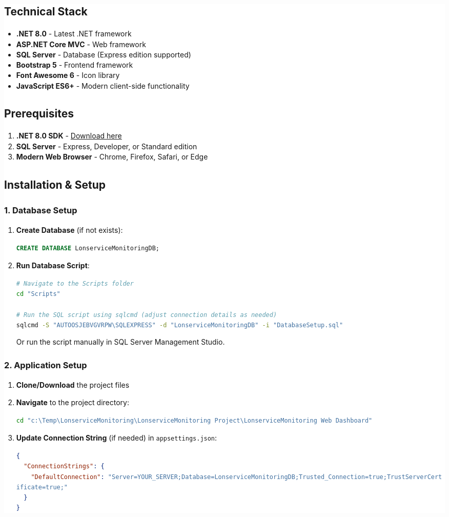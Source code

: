 ## Technical Stack

- **.NET 8.0** - Latest .NET framework
- **ASP.NET Core MVC** - Web framework
- **SQL Server** - Database (Express edition supported)
- **Bootstrap 5** - Frontend framework
- **Font Awesome 6** - Icon library
- **JavaScript ES6+** - Modern client-side functionality

## Prerequisites

1. **.NET 8.0 SDK** - [Download here](https://dotnet.microsoft.com/download/dotnet/8.0)
2. **SQL Server** - Express, Developer, or Standard edition
3. **Modern Web Browser** - Chrome, Firefox, Safari, or Edge

## Installation & Setup

### 1. Database Setup

1. **Create Database** (if not exists):
   ```sql
   CREATE DATABASE LonserviceMonitoringDB;
   ```

2. **Run Database Script**:
   ```bash
   # Navigate to the Scripts folder
   cd "Scripts"
   
   # Run the SQL script using sqlcmd (adjust connection details as needed)
   sqlcmd -S "AUTOOSJEBVGVRPW\SQLEXPRESS" -d "LonserviceMonitoringDB" -i "DatabaseSetup.sql"
   ```

   Or run the script manually in SQL Server Management Studio.

### 2. Application Setup

1. **Clone/Download** the project files
2. **Navigate** to the project directory:
   ```bash
   cd "c:\Temp\LonserviceMonitoring\LonserviceMonitoring Project\LonserviceMonitoring Web Dashboard"
   ```

3. **Update Connection String** (if needed) in `appsettings.json`:
   ```json
   {
     "ConnectionStrings": {
       "DefaultConnection": "Server=YOUR_SERVER;Database=LonserviceMonitoringDB;Trusted_Connection=true;TrustServerCertificate=true;"
     }
   }
   ```

